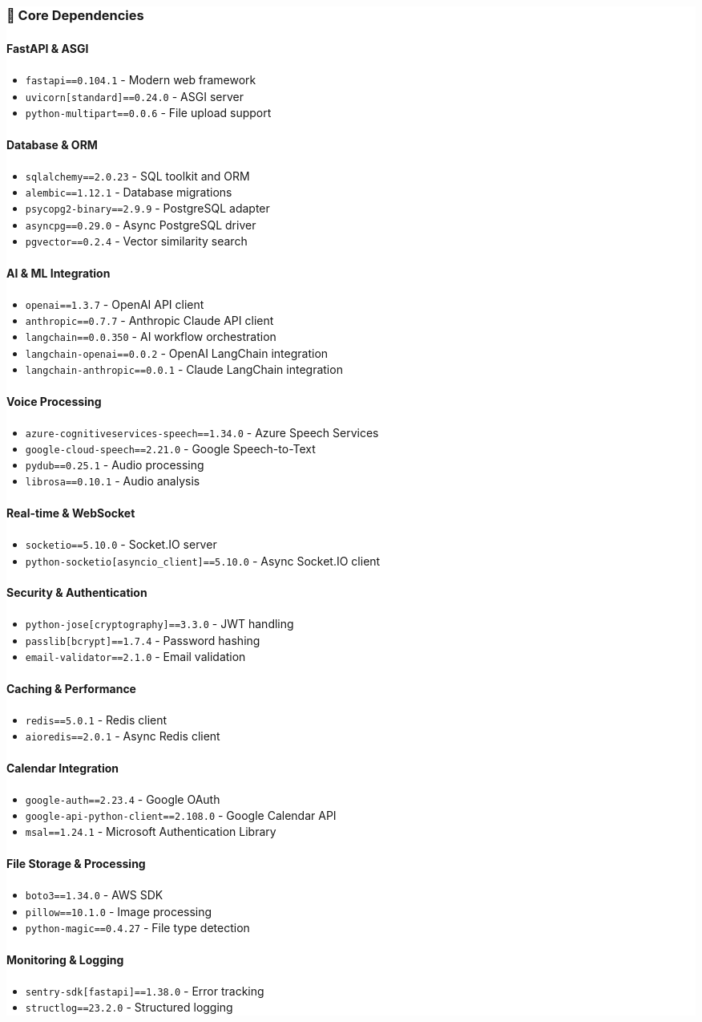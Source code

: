 ### 🔧 Core Dependencies

#### **FastAPI & ASGI**
- `fastapi==0.104.1` - Modern web framework
- `uvicorn[standard]==0.24.0` - ASGI server
- `python-multipart==0.0.6` - File upload support

#### **Database & ORM**
- `sqlalchemy==2.0.23` - SQL toolkit and ORM
- `alembic==1.12.1` - Database migrations
- `psycopg2-binary==2.9.9` - PostgreSQL adapter
- `asyncpg==0.29.0` - Async PostgreSQL driver
- `pgvector==0.2.4` - Vector similarity search

#### **AI & ML Integration**
- `openai==1.3.7` - OpenAI API client
- `anthropic==0.7.7` - Anthropic Claude API client
- `langchain==0.0.350` - AI workflow orchestration
- `langchain-openai==0.0.2` - OpenAI LangChain integration
- `langchain-anthropic==0.0.1` - Claude LangChain integration

#### **Voice Processing**
- `azure-cognitiveservices-speech==1.34.0` - Azure Speech Services
- `google-cloud-speech==2.21.0` - Google Speech-to-Text
- `pydub==0.25.1` - Audio processing
- `librosa==0.10.1` - Audio analysis

#### **Real-time & WebSocket**
- `socketio==5.10.0` - Socket.IO server
- `python-socketio[asyncio_client]==5.10.0` - Async Socket.IO client

#### **Security & Authentication**
- `python-jose[cryptography]==3.3.0` - JWT handling
- `passlib[bcrypt]==1.7.4` - Password hashing
- `email-validator==2.1.0` - Email validation

#### **Caching & Performance**
- `redis==5.0.1` - Redis client
- `aioredis==2.0.1` - Async Redis client

#### **Calendar Integration**
- `google-auth==2.23.4` - Google OAuth
- `google-api-python-client==2.108.0` - Google Calendar API
- `msal==1.24.1` - Microsoft Authentication Library

#### **File Storage & Processing**
- `boto3==1.34.0` - AWS SDK
- `pillow==10.1.0` - Image processing
- `python-magic==0.4.27` - File type detection

#### **Monitoring & Logging**
- `sentry-sdk[fastapi]==1.38.0` - Error tracking
- `structlog==23.2.0` - Structured logging
